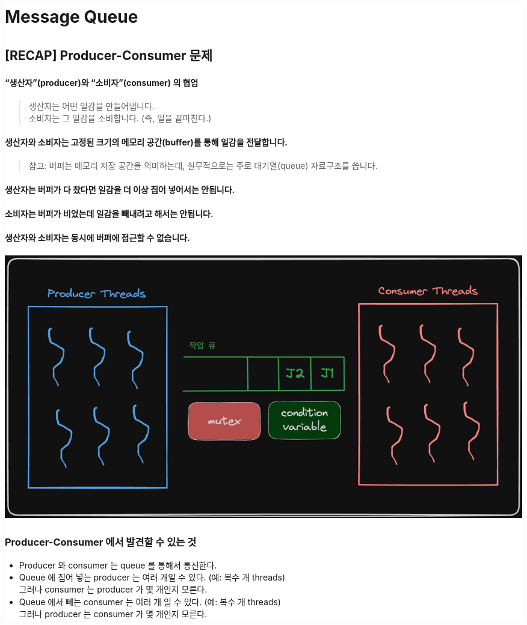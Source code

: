 # Message Queue

## [RECAP] Producer-Consumer 문제

#### “생산자”(producer)와 “소비자”(consumer) 의 협업

> 생산자는 어떤 일감을 만들어냅니다. <br>
> 소비자는 그 일감을 소비합니다. (즉, 일을 끝마친다.)

#### 생산자와 소비자는 고정된 크기의 메모리 공간(buffer)를 통해 일감을 전달합니다.

> 참고: 버퍼는 메모리 저장 공간을 의미하는데, 실무적으로는 주로 대기열(queue) 자료구조를 씁니다.

#### 생산자는 버퍼가 다 찼다면 일감을 더 이상 집어 넣어서는 안됩니다.

#### 소비자는 버퍼가 비었는데 일감을 빼내려고 해서는 안됩니다.

#### 생산자와 소비자는 동시에 버퍼에 접근할 수 없습니다.

![message_queue_1](/asset/img/message_queue_1.png)

### Producer-Consumer 에서 발견할 수 있는 것

* Producer 와 consumer 는 queue 를 통해서 통신한다.
* Queue 에 집어 넣는 producer 는 여러 개일 수 있다. (예: 복수 개 threads) <br>
그러나 consumer 는 producer 가 몇 개인지 모른다.
* Queue 에서 빼는 consumer 는 여러 개 일 수 있다. (예: 복수 개 threads) <br>
그러나 producer 는 consumer 가 몇 개인지 모른다.
